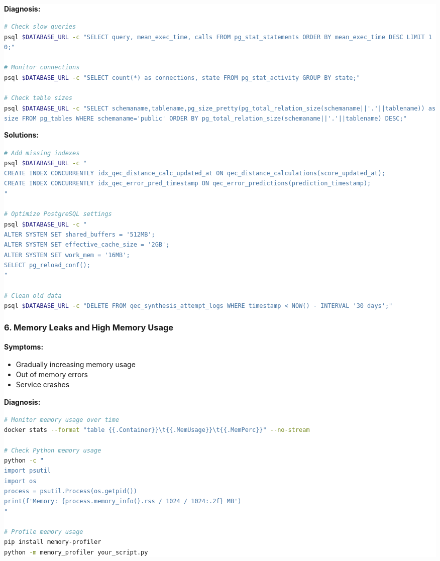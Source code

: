 **Diagnosis:**
```bash
# Check slow queries
psql $DATABASE_URL -c "SELECT query, mean_exec_time, calls FROM pg_stat_statements ORDER BY mean_exec_time DESC LIMIT 10;"

# Monitor connections
psql $DATABASE_URL -c "SELECT count(*) as connections, state FROM pg_stat_activity GROUP BY state;"

# Check table sizes
psql $DATABASE_URL -c "SELECT schemaname,tablename,pg_size_pretty(pg_total_relation_size(schemaname||'.'||tablename)) as size FROM pg_tables WHERE schemaname='public' ORDER BY pg_total_relation_size(schemaname||'.'||tablename) DESC;"
```

**Solutions:**
```bash
# Add missing indexes
psql $DATABASE_URL -c "
CREATE INDEX CONCURRENTLY idx_qec_distance_calc_updated_at ON qec_distance_calculations(score_updated_at);
CREATE INDEX CONCURRENTLY idx_qec_error_pred_timestamp ON qec_error_predictions(prediction_timestamp);
"

# Optimize PostgreSQL settings
psql $DATABASE_URL -c "
ALTER SYSTEM SET shared_buffers = '512MB';
ALTER SYSTEM SET effective_cache_size = '2GB';
ALTER SYSTEM SET work_mem = '16MB';
SELECT pg_reload_conf();
"

# Clean old data
psql $DATABASE_URL -c "DELETE FROM qec_synthesis_attempt_logs WHERE timestamp < NOW() - INTERVAL '30 days';"
```

### 6. Memory Leaks and High Memory Usage

**Symptoms:**
- Gradually increasing memory usage
- Out of memory errors
- Service crashes

**Diagnosis:**
```bash
# Monitor memory usage over time
docker stats --format "table {{.Container}}\t{{.MemUsage}}\t{{.MemPerc}}" --no-stream

# Check Python memory usage
python -c "
import psutil
import os
process = psutil.Process(os.getpid())
print(f'Memory: {process.memory_info().rss / 1024 / 1024:.2f} MB')
"

# Profile memory usage
pip install memory-profiler
python -m memory_profiler your_script.py
```
